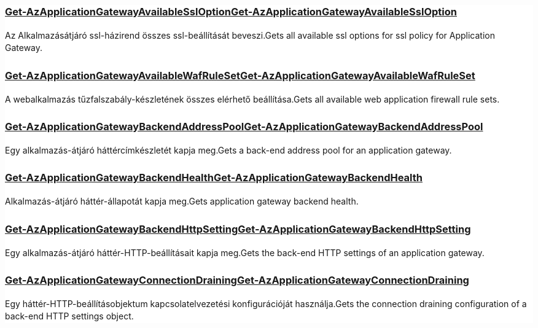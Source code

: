 ### [<span data-ttu-id="8baa4-206">Get-AzApplicationGatewayAvailableSslOption</span><span class="sxs-lookup"><span data-stu-id="8baa4-206">Get-AzApplicationGatewayAvailableSslOption</span></span>](Get-AzApplicationGatewayAvailableSslOption.md)
<span data-ttu-id="8baa4-207">Az Alkalmazásátjáró ssl-házirend összes ssl-beállítását beveszi.</span><span class="sxs-lookup"><span data-stu-id="8baa4-207">Gets all available ssl options for ssl policy for Application Gateway.</span></span>

### [<span data-ttu-id="8baa4-208">Get-AzApplicationGatewayAvailableWafRuleSet</span><span class="sxs-lookup"><span data-stu-id="8baa4-208">Get-AzApplicationGatewayAvailableWafRuleSet</span></span>](Get-AzApplicationGatewayAvailableWafRuleSet.md)
<span data-ttu-id="8baa4-209">A webalkalmazás tűzfalszabály-készletének összes elérhető beállítása.</span><span class="sxs-lookup"><span data-stu-id="8baa4-209">Gets all available web application firewall rule sets.</span></span>

### [<span data-ttu-id="8baa4-210">Get-AzApplicationGatewayBackendAddressPool</span><span class="sxs-lookup"><span data-stu-id="8baa4-210">Get-AzApplicationGatewayBackendAddressPool</span></span>](Get-AzApplicationGatewayBackendAddressPool.md)
<span data-ttu-id="8baa4-211">Egy alkalmazás-átjáró háttércímkészletét kapja meg.</span><span class="sxs-lookup"><span data-stu-id="8baa4-211">Gets a back-end address pool for an application gateway.</span></span>

### [<span data-ttu-id="8baa4-212">Get-AzApplicationGatewayBackendHealth</span><span class="sxs-lookup"><span data-stu-id="8baa4-212">Get-AzApplicationGatewayBackendHealth</span></span>](Get-AzApplicationGatewayBackendHealth.md)
<span data-ttu-id="8baa4-213">Alkalmazás-átjáró háttér-állapotát kapja meg.</span><span class="sxs-lookup"><span data-stu-id="8baa4-213">Gets application gateway backend health.</span></span>

### [<span data-ttu-id="8baa4-214">Get-AzApplicationGatewayBackendHttpSetting</span><span class="sxs-lookup"><span data-stu-id="8baa4-214">Get-AzApplicationGatewayBackendHttpSetting</span></span>](Get-AzApplicationGatewayBackendHttpSetting.md)
<span data-ttu-id="8baa4-215">Egy alkalmazás-átjáró háttér-HTTP-beállításait kapja meg.</span><span class="sxs-lookup"><span data-stu-id="8baa4-215">Gets the back-end HTTP settings of an application gateway.</span></span>

### [<span data-ttu-id="8baa4-216">Get-AzApplicationGatewayConnectionDraining</span><span class="sxs-lookup"><span data-stu-id="8baa4-216">Get-AzApplicationGatewayConnectionDraining</span></span>](Get-AzApplicationGatewayConnectionDraining.md)
<span data-ttu-id="8baa4-217">Egy háttér-HTTP-beállításobjektum kapcsolatelvezetési konfigurációját használja.</span><span class="sxs-lookup"><span data-stu-id="8baa4-217">Gets the connection draining configuration of a back-end HTTP settings object.</span></span>
